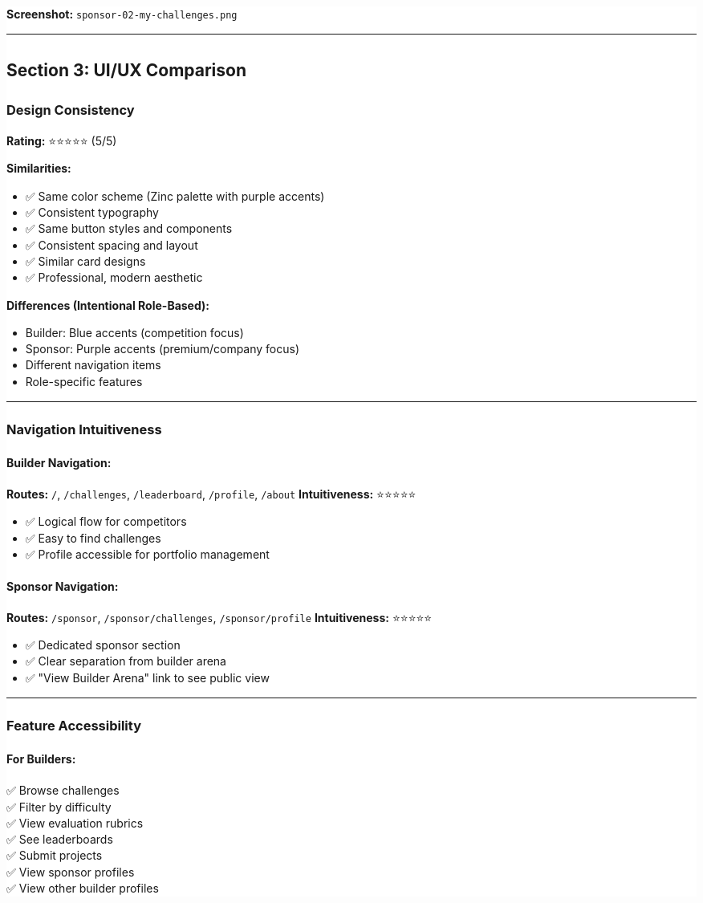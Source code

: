 **Screenshot:** `sponsor-02-my-challenges.png`

---

## Section 3: UI/UX Comparison

### Design Consistency
**Rating:** ⭐⭐⭐⭐⭐ (5/5)

**Similarities:**
- ✅ Same color scheme (Zinc palette with purple accents)
- ✅ Consistent typography
- ✅ Same button styles and components
- ✅ Consistent spacing and layout
- ✅ Similar card designs
- ✅ Professional, modern aesthetic

**Differences (Intentional Role-Based):**
- Builder: Blue accents (competition focus)
- Sponsor: Purple accents (premium/company focus)
- Different navigation items
- Role-specific features

---

### Navigation Intuitiveness

#### Builder Navigation:
**Routes:** `/`, `/challenges`, `/leaderboard`, `/profile`, `/about`
**Intuitiveness:** ⭐⭐⭐⭐⭐
- ✅ Logical flow for competitors
- ✅ Easy to find challenges
- ✅ Profile accessible for portfolio management

#### Sponsor Navigation:
**Routes:** `/sponsor`, `/sponsor/challenges`, `/sponsor/profile`
**Intuitiveness:** ⭐⭐⭐⭐⭐
- ✅ Dedicated sponsor section
- ✅ Clear separation from builder arena
- ✅ "View Builder Arena" link to see public view

---

### Feature Accessibility

#### For Builders:
✅ Browse challenges  
✅ Filter by difficulty  
✅ View evaluation rubrics  
✅ See leaderboards  
✅ Submit projects  
✅ View sponsor profiles  
✅ View other builder profiles  

